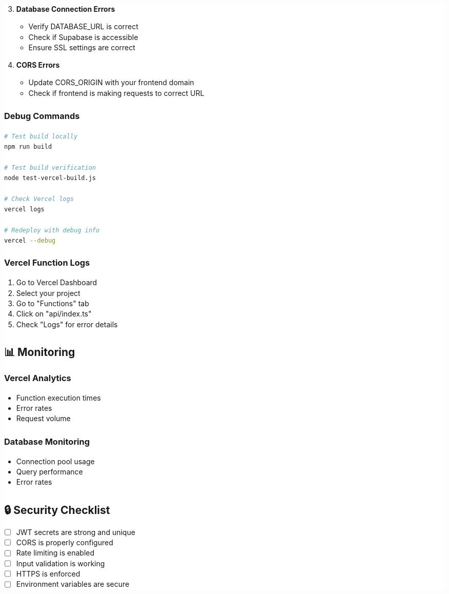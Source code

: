 3. **Database Connection Errors**
   - Verify DATABASE_URL is correct
   - Check if Supabase is accessible
   - Ensure SSL settings are correct

4. **CORS Errors**
   - Update CORS_ORIGIN with your frontend domain
   - Check if frontend is making requests to correct URL

### Debug Commands

```bash
# Test build locally
npm run build

# Test build verification
node test-vercel-build.js

# Check Vercel logs
vercel logs

# Redeploy with debug info
vercel --debug
```

### Vercel Function Logs

1. Go to Vercel Dashboard
2. Select your project
3. Go to "Functions" tab
4. Click on "api/index.ts"
5. Check "Logs" for error details

## 📊 Monitoring

### Vercel Analytics

- Function execution times
- Error rates
- Request volume

### Database Monitoring

- Connection pool usage
- Query performance
- Error rates

## 🔒 Security Checklist

- [ ] JWT secrets are strong and unique
- [ ] CORS is properly configured
- [ ] Rate limiting is enabled
- [ ] Input validation is working
- [ ] HTTPS is enforced
- [ ] Environment variables are secure
